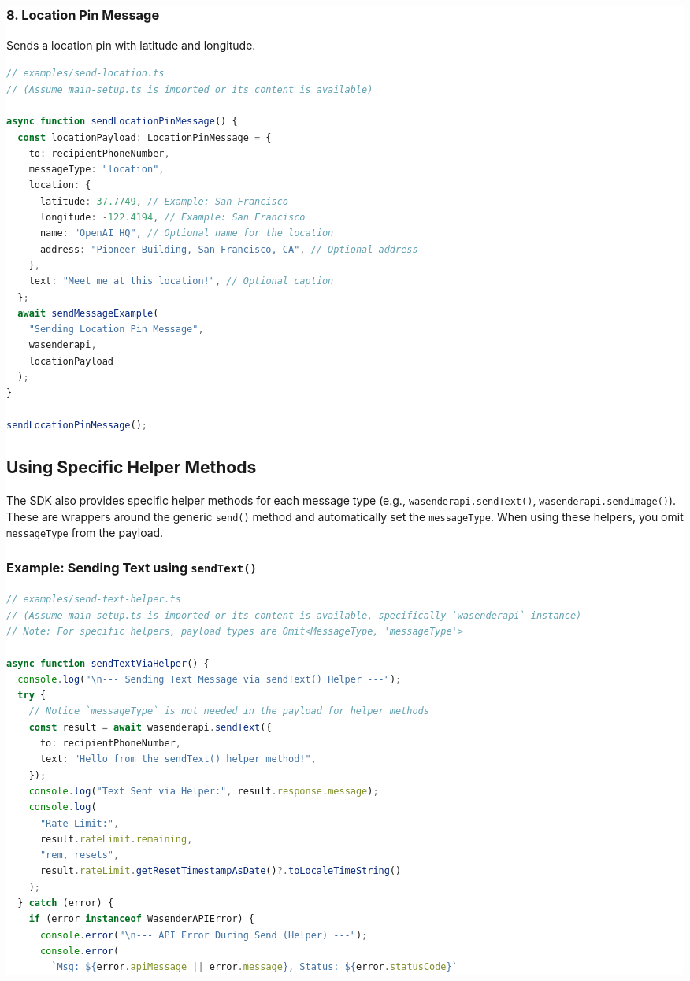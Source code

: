### 8. Location Pin Message

Sends a location pin with latitude and longitude.

```typescript
// examples/send-location.ts
// (Assume main-setup.ts is imported or its content is available)

async function sendLocationPinMessage() {
  const locationPayload: LocationPinMessage = {
    to: recipientPhoneNumber,
    messageType: "location",
    location: {
      latitude: 37.7749, // Example: San Francisco
      longitude: -122.4194, // Example: San Francisco
      name: "OpenAI HQ", // Optional name for the location
      address: "Pioneer Building, San Francisco, CA", // Optional address
    },
    text: "Meet me at this location!", // Optional caption
  };
  await sendMessageExample(
    "Sending Location Pin Message",
    wasenderapi,
    locationPayload
  );
}

sendLocationPinMessage();
```

## Using Specific Helper Methods

The SDK also provides specific helper methods for each message type (e.g., `wasenderapi.sendText()`, `wasenderapi.sendImage()`). These are wrappers around the generic `send()` method and automatically set the `messageType`. When using these helpers, you omit `messageType` from the payload.

### Example: Sending Text using `sendText()`

```typescript
// examples/send-text-helper.ts
// (Assume main-setup.ts is imported or its content is available, specifically `wasenderapi` instance)
// Note: For specific helpers, payload types are Omit<MessageType, 'messageType'>

async function sendTextViaHelper() {
  console.log("\n--- Sending Text Message via sendText() Helper ---");
  try {
    // Notice `messageType` is not needed in the payload for helper methods
    const result = await wasenderapi.sendText({
      to: recipientPhoneNumber,
      text: "Hello from the sendText() helper method!",
    });
    console.log("Text Sent via Helper:", result.response.message);
    console.log(
      "Rate Limit:",
      result.rateLimit.remaining,
      "rem, resets",
      result.rateLimit.getResetTimestampAsDate()?.toLocaleTimeString()
    );
  } catch (error) {
    if (error instanceof WasenderAPIError) {
      console.error("\n--- API Error During Send (Helper) ---");
      console.error(
        `Msg: ${error.apiMessage || error.message}, Status: ${error.statusCode}`
```